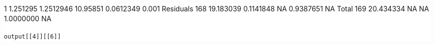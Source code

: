 <td style="text-align: right;">1</td>
<td style="text-align: right;">1.251295</td>
<td style="text-align: right;">1.2512946</td>
<td style="text-align: right;">10.95851</td>
<td style="text-align: right;">0.0612349</td>
<td style="text-align: right;">0.001</td>
</tr>
<tr class="even">
<td>Residuals</td>
<td style="text-align: right;">168</td>
<td style="text-align: right;">19.183039</td>
<td style="text-align: right;">0.1141848</td>
<td style="text-align: right;">NA</td>
<td style="text-align: right;">0.9387651</td>
<td style="text-align: right;">NA</td>
</tr>
<tr class="odd">
<td>Total</td>
<td style="text-align: right;">169</td>
<td style="text-align: right;">20.434334</td>
<td style="text-align: right;">NA</td>
<td style="text-align: right;">NA</td>
<td style="text-align: right;">1.0000000</td>
<td style="text-align: right;">NA</td>
</tr>
</tbody>
</table>

    output[[4]][[6]]
